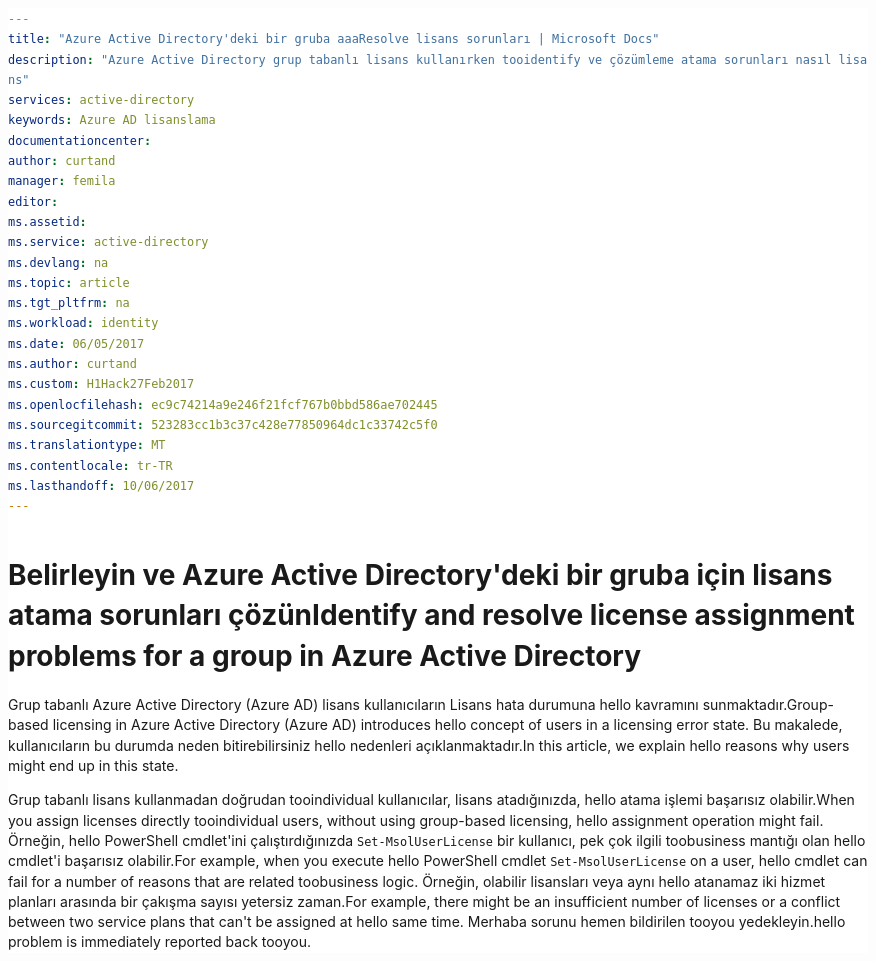 ```yaml
---
title: "Azure Active Directory'deki bir gruba aaaResolve lisans sorunları | Microsoft Docs"
description: "Azure Active Directory grup tabanlı lisans kullanırken tooidentify ve çözümleme atama sorunları nasıl lisans"
services: active-directory
keywords: Azure AD lisanslama
documentationcenter: 
author: curtand
manager: femila
editor: 
ms.assetid: 
ms.service: active-directory
ms.devlang: na
ms.topic: article
ms.tgt_pltfrm: na
ms.workload: identity
ms.date: 06/05/2017
ms.author: curtand
ms.custom: H1Hack27Feb2017
ms.openlocfilehash: ec9c74214a9e246f21fcf767b0bbd586ae702445
ms.sourcegitcommit: 523283cc1b3c37c428e77850964dc1c33742c5f0
ms.translationtype: MT
ms.contentlocale: tr-TR
ms.lasthandoff: 10/06/2017
---
```

# <a name="identify-and-resolve-license-assignment-problems-for-a-group-in-azure-active-directory"></a><span data-ttu-id="86a4d-104">Belirleyin ve Azure Active Directory'deki bir gruba için lisans atama sorunları çözün</span><span class="sxs-lookup"><span data-stu-id="86a4d-104">Identify and resolve license assignment problems for a group in Azure Active Directory</span></span>

<span data-ttu-id="86a4d-105">Grup tabanlı Azure Active Directory (Azure AD) lisans kullanıcıların Lisans hata durumuna hello kavramını sunmaktadır.</span><span class="sxs-lookup"><span data-stu-id="86a4d-105">Group-based licensing in Azure Active Directory (Azure AD) introduces hello concept of users in a licensing error state.</span></span> <span data-ttu-id="86a4d-106">Bu makalede, kullanıcıların bu durumda neden bitirebilirsiniz hello nedenleri açıklanmaktadır.</span><span class="sxs-lookup"><span data-stu-id="86a4d-106">In this article, we explain hello reasons why users might end up in this state.</span></span>

<span data-ttu-id="86a4d-107">Grup tabanlı lisans kullanmadan doğrudan tooindividual kullanıcılar, lisans atadığınızda, hello atama işlemi başarısız olabilir.</span><span class="sxs-lookup"><span data-stu-id="86a4d-107">When you assign licenses directly tooindividual users, without using group-based licensing, hello assignment operation might fail.</span></span> <span data-ttu-id="86a4d-108">Örneğin, hello PowerShell cmdlet'ini çalıştırdığınızda `Set-MsolUserLicense` bir kullanıcı, pek çok ilgili toobusiness mantığı olan hello cmdlet'i başarısız olabilir.</span><span class="sxs-lookup"><span data-stu-id="86a4d-108">For example, when you execute hello PowerShell cmdlet `Set-MsolUserLicense` on a user, hello cmdlet can fail for a number of reasons that are related toobusiness logic.</span></span> <span data-ttu-id="86a4d-109">Örneğin, olabilir lisansları veya aynı hello atanamaz iki hizmet planları arasında bir çakışma sayısı yetersiz zaman.</span><span class="sxs-lookup"><span data-stu-id="86a4d-109">For example, there might be an insufficient number of licenses or a conflict between two service plans that can't be assigned at hello same time.</span></span> <span data-ttu-id="86a4d-110">Merhaba sorunu hemen bildirilen tooyou yedekleyin.</span><span class="sxs-lookup"><span data-stu-id="86a4d-110">hello problem is immediately reported back tooyou.</span></span>
